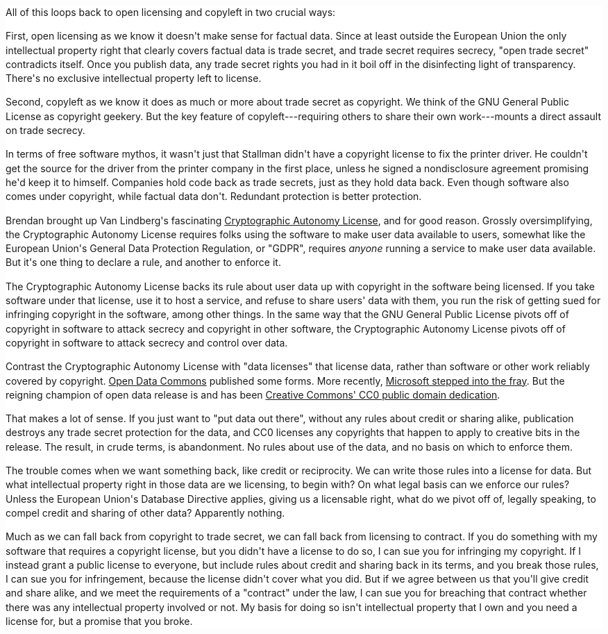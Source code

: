 All of this loops back to open licensing and copyleft in two crucial ways:

First, open licensing as we know it doesn't make sense for factual data.  Since at least outside the European Union the only intellectual property right that clearly covers factual data is trade secret, and trade secret requires secrecy, "open trade secret" contradicts itself.  Once you publish data, any trade secret rights you had in it boil off in the disinfecting light of transparency.  There's no exclusive intellectual property left to license.

Second, copyleft as we know it does as much or more about trade secret as copyright.  We think of the GNU General Public License as copyright geekery.  But the key feature of copyleft---requiring others to share their own work---mounts a direct assault on trade secrecy.

In terms of free software mythos, it wasn't just that Stallman didn't have a copyright license to fix the printer driver.  He couldn't get the source for the driver from the printer company in the first place, unless he signed a nondisclosure agreement promising he'd keep it to himself.  Companies hold code back as trade secrets, just as they hold data back.  Even though software also comes under copyright, while factual data don't.  Redundant protection is better protection.

Brendan brought up Van Lindberg's fascinating [Cryptographic Autonomy License](https://github.com/holochain/cryptographic-autonomy-license), and for good reason.  Grossly oversimplifying, the Cryptographic Autonomy License requires folks using the software to make user data available to users, somewhat like the European Union's General Data Protection Regulation, or "GDPR", requires _anyone_ running a service to make user data available.  But it's one thing to declare a rule, and another to enforce it.

The Cryptographic Autonomy License backs its rule about user data up with copyright in the software being licensed.  If you take software under that license, use it to host a service, and refuse to share users' data with them, you run the risk of getting sued for infringing copyright in the software, among other things.  In the same way that the GNU General Public License pivots off of copyright in software to attack secrecy and copyright in other software, the Cryptographic Autonomy License pivots off of copyright in software to attack secrecy and control over data.

Contrast the Cryptographic Autonomy License with "data licenses" that license data, rather than software or other work reliably covered by copyright.  [Open Data Commons](https://opendatacommons.org/licenses/index.html) published some forms.  More recently, [Microsoft stepped into the fray](https://www.microsoft.com/en-us/open-data-initiative).  But the reigning champion of open data release is and has been [Creative Commons' CC0 public domain dedication](https://creativecommons.org/publicdomain/zero/1.0/).

That makes a lot of sense.  If you just want to "put data out there", without any rules about credit or sharing alike, publication destroys any trade secret protection for the data, and CC0 licenses any copyrights that happen to apply to creative bits in the release.  The result, in crude terms, is abandonment.  No rules about use of the data, and no basis on which to enforce them.

The trouble comes when we want something back, like credit or reciprocity.  We can write those rules into a license for data.  But what intellectual property right in those data are we licensing, to begin with?  On what legal basis can we enforce our rules?  Unless the European Union's Database Directive applies, giving us a licensable right, what do we pivot off of, legally speaking, to compel credit and sharing of other data?  Apparently nothing.

Much as we can fall back from copyright to trade secret, we can fall back from licensing to contract.  If you do something with my software that requires a copyright license, but you didn't have a license to do so, I can sue you for infringing my copyright.  If I instead grant a public license to everyone, but include rules about credit and sharing back in its terms, and you break those rules, I can sue you for infringement, because the license didn't cover what you did.  But if we agree between us that you'll give credit and share alike, and we meet the requirements of a "contract" under the law, I can sue you for breaching that contract whether there was any intellectual property involved or not.  My basis for doing so isn't intellectual property that I own and you need a license for, but a promise that you broke.

